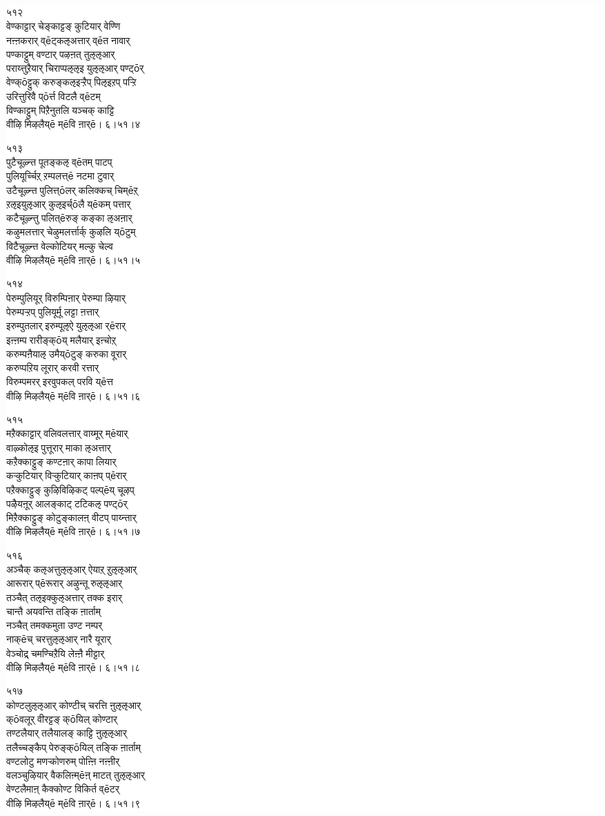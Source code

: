 ५१२  
वेण्काट्टार् चेङ्काट्टङ् कुटियार् वेण्णि   
नऩ्ऩकरार् व्ēट्कऌअत्तार् व्ēत नावार्  
पण्काट्टुम् वण्टार् पऴऩत् तुऌऌआर्  
पराय्त्तुऱैयार् चिराप्पऌऌइ युऌऌआर् पण्ट्ōर्  
वेण्क्ōट्टुक् करुङ्कऌइऱ्ऱैप् पिऌइऱप् पऱ्ऱि   
उरित्तुरिवै प्ōर्त्त विटलै व्ēटम्  
विण्काट्टुम् पिऱैनुतलि यञ्चक् काट्टि  
वीऴि मिऴलैय्ē म्ēवि ऩार्ē। ६।५१।४  
    
५१३  
पुटैचूऴ्न्त पूतङ्कऌ व्ēतम् पाटप्   
पुलियूर्च्चिऱ् ऱम्पलत्त्ē नटमा टुवार्  
उटैचूऴ्न्त पुलित्त्ōलर् कलिक्कच् चिम्ēऱ्   
ऱऌइयुऌआर् कुऌइर्च्ōलै य्ēकम् पत्तार्  
कटैचूऴ्न्तु पलित्ēरुङ् कङ्का ऌअऩार्  
कऴुमलत्तार् चेऴुमलर्त्तार्क् कुऴलि य्ōटुम्  
विटैचूऴ्न्त वेल्कोटियर् मल्कु चेल्व   
वीऴि मिऴलैय्ē म्ēवि ऩार्ē। ६।५१।५  
    
५१४  
पेरुम्पुलियूर् विरुम्पिऩार् पेरुम्पा ऴियार्  
पेरुम्पऱ्ऱप् पुलियूर्मू लट्टा ऩत्तार्  
इरुम्पुतलार् इरुम्पूऌऐ युऌऌआ र्ēरार्   
इऩ्ऩम्प रारीङ्क्ōय् मलैयार् इऩ्चोऱ्  
करुम्पऩैयाऌ उमैय्ōटुङ् करुका वूरार्  
करुप्पऱिय लूरार् करवी रत्तार्  
विरुम्पमरर् इरवुपकल् परवि य्ēत्त   
वीऴि मिऴलैय्ē म्ēवि ऩार्ē। ६।५१।६  
    
५१५  
मऱैक्काट्टार् वलिवलत्तार् वाय्मूर् म्ēयार्  
वाऴ्कोऌइ पुत्तूरार् माका ऌअत्तार्  
कऱैक्काट्टुङ् कण्टऩार् कापा लियार्  
कऱ्कुटियार् विऱ्कुटियार् काऩप् प्ēरार्  
पऱैक्काट्टुङ् कुऴिविऴिकट् पल्प्ēय् चूऴप्   
पऴैयऩूर् आलङ्काट् टटिकऌ पण्ट्ōर्  
मिऱैक्काट्टुङ् कोटुङ्कालऩ् वीटप् पाय्न्तार्  
वीऴि मिऴलैय्ē म्ēवि ऩार्ē। ६।५१।७  
    
५१६  
अञ्चैक् कऌअत्तुऌऌआर् ऐयाऱ् ऱुऌऌआर्  
आरूरार् प्ēरूरार् अऴुन्तू रुऌऌआर्  
तञ्चैत् तऌइक्कुऌअत्तार् तक्क इरार्  
चान्तै अयवन्ति तङ्कि ऩार्ताम्  
नञ्चैत् तमक्कमुता उण्ट नम्पर्  
नाक्ēच् चरत्तुऌऌआर् नारै यूरार्  
वेञ्चोद्र् चमण्चिऱैयि लेऩ्ऩै मीट्टार्  
वीऴि मिऴलैय्ē म्ēवि ऩार्ē। ६।५१।८  
    
५१७  
कोण्टलुऌऌआर् कोण्टीच् चरत्ति ऩुऌऌआर्  
क्ōवलूर् वीरट्टङ् क्ōयिल् कोण्टार्  
तण्टलैयार् तलैयालङ् काट्टि ऩुऌऌआर्  
तलैच्चङ्कैप् पेरुङ्क्ōयिल् तङ्कि ऩार्ताम्  
वण्टलोटु मणऱ्कोणरुम् पोऩ्ऩि नऩ्ऩीर्   
वलञ्चुऴियार् वैकलिऩ्म्ēऩ् माटत् तुऌऌआर्  
वेण्टलैमाऩ् कैक्कोण्ट विकिर्त व्ēटर्  
वीऴि मिऴलैय्ē म्ēवि ऩार्ē। ६।५१।९  
    